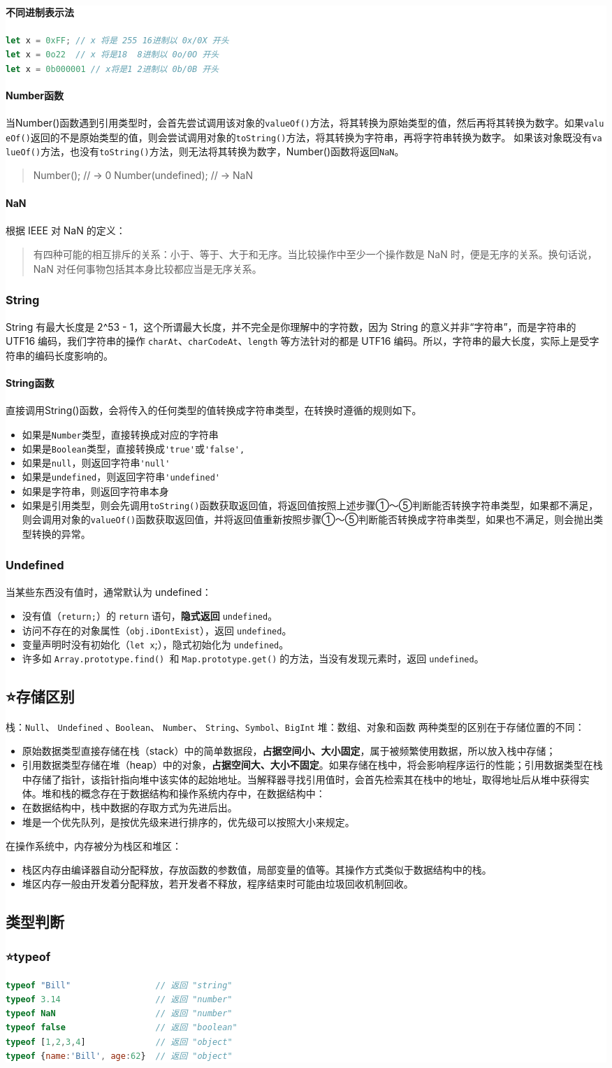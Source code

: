 #### 不同进制表示法
```javascript
let x = 0xFF; // x 将是 255 16进制以 0x/0X 开头
let x = 0o22  // x 将是18  8进制以 0o/0O 开头
let x = 0b000001 // x将是1 2进制以 0b/0B 开头
```
#### Number函数
当Number()函数遇到引用类型时，会首先尝试调用该对象的`valueOf()`方法，将其转换为原始类型的值，然后再将其转换为数字。如果`valueOf()`返回的不是原始类型的值，则会尝试调用对象的`toString()`方法，将其转换为字符串，再将字符串转换为数字。 如果该对象既没有`valueOf()`方法，也没有`toString()`方法，则无法将其转换为数字，Number()函数将返回`NaN`。
> Number(); // -> 0
> Number(undefined); // -> NaN

#### NaN
根据 IEEE 对 NaN 的定义：
> 有四种可能的相互排斥的关系：小于、等于、大于和无序。当比较操作中至少一个操作数是 NaN 时，便是无序的关系。换句话说，NaN 对任何事物包括其本身比较都应当是无序关系。

### String
String 有最大长度是 2^53 - 1，这个所谓最大长度，并不完全是你理解中的字符数，因为 String 的意义并非“字符串”，而是字符串的 UTF16 编码，我们字符串的操作 `charAt`、`charCodeAt`、`length` 等方法针对的都是 UTF16 编码。所以，字符串的最大长度，实际上是受字符串的编码长度影响的。
#### String函数
直接调用String()函数，会将传入的任何类型的值转换成字符串类型，在转换时遵循的规则如下。

- 如果是`Number`类型，直接转换成对应的字符串
- 如果是`Boolean`类型，直接转换成`'true'`或`'false',`
- 如果是`null`，则返回字符串`'null'`
- 如果是`undefined`，则返回字符串`'undefined'`
- 如果是字符串，则返回字符串本身
- 如果是引用类型，则会先调用`toString()`函数获取返回值，将返回值按照上述步骤①～⑤判断能否转换字符串类型，如果都不满足，则会调用对象的`valueOf()`函数获取返回值，并将返回值重新按照步骤①～⑤判断能否转换成字符串类型，如果也不满足，则会抛出类型转换的异常。
### Undefined
当某些东西没有值时，通常默认为 undefined：

- 没有值（`return;`）的 `return` 语句，**隐式返回** `undefined`。
- 访问不存在的对象属性（`obj.iDontExist`），返回 `undefined`。
- 变量声明时没有初始化（`let x`;），隐式初始化为 `undefined`。
- 许多如 `Array.prototype.find() `和 `Map.prototype.get()` 的方法，当没有发现元素时，返回 `undefined`。
## ⭐️存储区别
栈：`Null`、 `Undefined` 、`Boolean`、 `Number`、 `String`、`Symbol`、`BigInt`
堆：数组、对象和函数
两种类型的区别在于存储位置的不同：

- 原始数据类型直接存储在栈（stack）中的简单数据段，**占据空间小、大小固定**，属于被频繁使用数据，所以放入栈中存储；
- 引用数据类型存储在堆（heap）中的对象，**占据空间大、大小不固定**。如果存储在栈中，将会影响程序运行的性能；引用数据类型在栈中存储了指针，该指针指向堆中该实体的起始地址。当解释器寻找引用值时，会首先检索其在栈中的地址，取得地址后从堆中获得实体。堆和栈的概念存在于数据结构和操作系统内存中，在数据结构中：
- 在数据结构中，栈中数据的存取方式为先进后出。
- 堆是一个优先队列，是按优先级来进行排序的，优先级可以按照大小来规定。

在操作系统中，内存被分为栈区和堆区：

- 栈区内存由编译器自动分配释放，存放函数的参数值，局部变量的值等。其操作方式类似于数据结构中的栈。
- 堆区内存一般由开发着分配释放，若开发者不释放，程序结束时可能由垃圾回收机制回收。
## 类型判断
### ⭐️typeof
```javascript
typeof "Bill"                 // 返回 "string"
typeof 3.14                   // 返回 "number"
typeof NaN                    // 返回 "number"
typeof false                  // 返回 "boolean"
typeof [1,2,3,4]              // 返回 "object"
typeof {name:'Bill', age:62}  // 返回 "object"
```